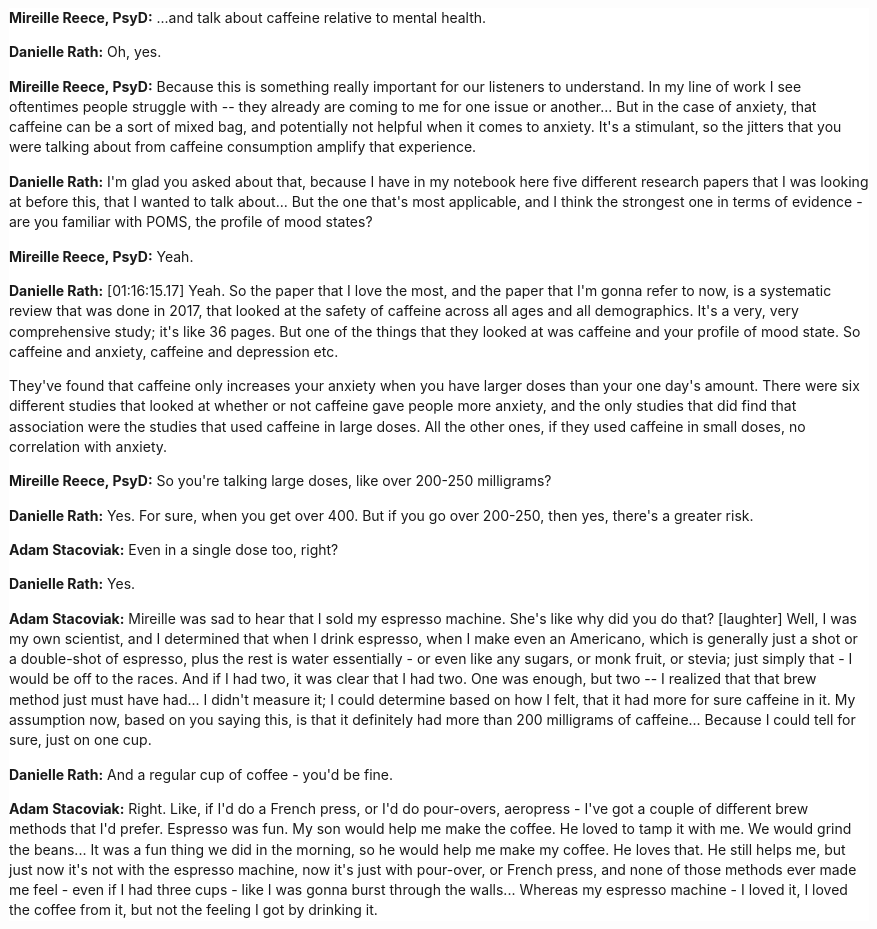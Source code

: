 **Mireille Reece, PsyD:** ...and talk about caffeine relative to mental health.

**Danielle Rath:** Oh, yes.

**Mireille Reece, PsyD:** Because this is something really important for our listeners to understand. In my line of work I see oftentimes people struggle with -- they already are coming to me for one issue or another... But in the case of anxiety, that caffeine can be a sort of mixed bag, and potentially not helpful when it comes to anxiety. It's a stimulant, so the jitters that you were talking about from caffeine consumption amplify that experience.

**Danielle Rath:** I'm glad you asked about that, because I have in my notebook here five different research papers that I was looking at before this, that I wanted to talk about... But the one that's most applicable, and I think the strongest one in terms of evidence - are you familiar with POMS, the profile of mood states?

**Mireille Reece, PsyD:** Yeah.

**Danielle Rath:** \[01:16:15.17\] Yeah. So the paper that I love the most, and the paper that I'm gonna refer to now, is a systematic review that was done in 2017, that looked at the safety of caffeine across all ages and all demographics. It's a very, very comprehensive study; it's like 36 pages. But one of the things that they looked at was caffeine and your profile of mood state. So caffeine and anxiety, caffeine and depression etc.

They've found that caffeine only increases your anxiety when you have larger doses than your one day's amount. There were six different studies that looked at whether or not caffeine gave people more anxiety, and the only studies that did find that association were the studies that used caffeine in large doses. All the other ones, if they used caffeine in small doses, no correlation with anxiety.

**Mireille Reece, PsyD:** So you're talking large doses, like over 200-250 milligrams?

**Danielle Rath:** Yes. For sure, when you get over 400. But if you go over 200-250, then yes, there's a greater risk.

**Adam Stacoviak:** Even in a single dose too, right?

**Danielle Rath:** Yes.

**Adam Stacoviak:** Mireille was sad to hear that I sold my espresso machine. She's like why did you do that? \[laughter\] Well, I was my own scientist, and I determined that when I drink espresso, when I make even an Americano, which is generally just a shot or a double-shot of espresso, plus the rest is water essentially - or even like any sugars, or monk fruit, or stevia; just simply that - I would be off to the races. And if I had two, it was clear that I had two. One was enough, but two -- I realized that that brew method just must have had... I didn't measure it; I could determine based on how I felt, that it had more for sure caffeine in it. My assumption now, based on you saying this, is that it definitely had more than 200 milligrams of caffeine... Because I could tell for sure, just on one cup.

**Danielle Rath:** And a regular cup of coffee - you'd be fine.

**Adam Stacoviak:** Right. Like, if I'd do a French press, or I'd do pour-overs, aeropress - I've got a couple of different brew methods that I'd prefer. Espresso was fun. My son would help me make the coffee. He loved to tamp it with me. We would grind the beans... It was a fun thing we did in the morning, so he would help me make my coffee. He loves that. He still helps me, but just now it's not with the espresso machine, now it's just with pour-over, or French press, and none of those methods ever made me feel - even if I had three cups - like I was gonna burst through the walls... Whereas my espresso machine - I loved it, I loved the coffee from it, but not the feeling I got by drinking it.
